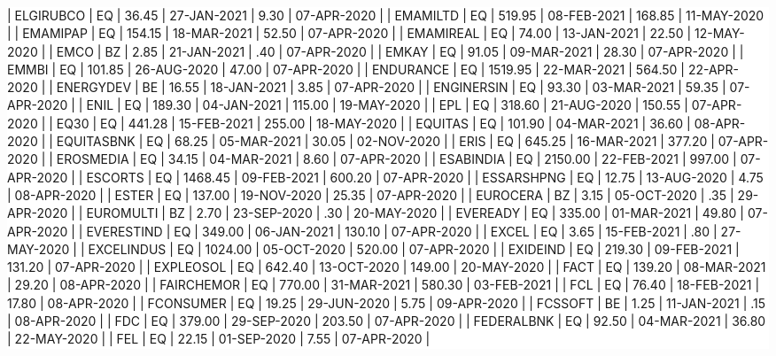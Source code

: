 | ELGIRUBCO | EQ | 36.45 | 27-JAN-2021 | 9.30 | 07-APR-2020 |
| EMAMILTD | EQ | 519.95 | 08-FEB-2021 | 168.85 | 11-MAY-2020 |
| EMAMIPAP | EQ | 154.15 | 18-MAR-2021 | 52.50 | 07-APR-2020 |
| EMAMIREAL | EQ | 74.00 | 13-JAN-2021 | 22.50 | 12-MAY-2020 |
| EMCO | BZ | 2.85 | 21-JAN-2021 | .40 | 07-APR-2020 |
| EMKAY | EQ | 91.05 | 09-MAR-2021 | 28.30 | 07-APR-2020 |
| EMMBI | EQ | 101.85 | 26-AUG-2020 | 47.00 | 07-APR-2020 |
| ENDURANCE | EQ | 1519.95 | 22-MAR-2021 | 564.50 | 22-APR-2020 |
| ENERGYDEV | BE | 16.55 | 18-JAN-2021 | 3.85 | 07-APR-2020 |
| ENGINERSIN | EQ | 93.30 | 03-MAR-2021 | 59.35 | 07-APR-2020 |
| ENIL | EQ | 189.30 | 04-JAN-2021 | 115.00 | 19-MAY-2020 |
| EPL | EQ | 318.60 | 21-AUG-2020 | 150.55 | 07-APR-2020 |
| EQ30 | EQ | 441.28 | 15-FEB-2021 | 255.00 | 18-MAY-2020 |
| EQUITAS | EQ | 101.90 | 04-MAR-2021 | 36.60 | 08-APR-2020 |
| EQUITASBNK | EQ | 68.25 | 05-MAR-2021 | 30.05 | 02-NOV-2020 |
| ERIS | EQ | 645.25 | 16-MAR-2021 | 377.20 | 07-APR-2020 |
| EROSMEDIA | EQ | 34.15 | 04-MAR-2021 | 8.60 | 07-APR-2020 |
| ESABINDIA | EQ | 2150.00 | 22-FEB-2021 | 997.00 | 07-APR-2020 |
| ESCORTS | EQ | 1468.45 | 09-FEB-2021 | 600.20 | 07-APR-2020 |
| ESSARSHPNG | EQ | 12.75 | 13-AUG-2020 | 4.75 | 08-APR-2020 |
| ESTER | EQ | 137.00 | 19-NOV-2020 | 25.35 | 07-APR-2020 |
| EUROCERA | BZ | 3.15 | 05-OCT-2020 | .35 | 29-APR-2020 |
| EUROMULTI | BZ | 2.70 | 23-SEP-2020 | .30 | 20-MAY-2020 |
| EVEREADY | EQ | 335.00 | 01-MAR-2021 | 49.80 | 07-APR-2020 |
| EVERESTIND | EQ | 349.00 | 06-JAN-2021 | 130.10 | 07-APR-2020 |
| EXCEL | EQ | 3.65 | 15-FEB-2021 | .80 | 27-MAY-2020 |
| EXCELINDUS | EQ | 1024.00 | 05-OCT-2020 | 520.00 | 07-APR-2020 |
| EXIDEIND | EQ | 219.30 | 09-FEB-2021 | 131.20 | 07-APR-2020 |
| EXPLEOSOL | EQ | 642.40 | 13-OCT-2020 | 149.00 | 20-MAY-2020 |
| FACT | EQ | 139.20 | 08-MAR-2021 | 29.20 | 08-APR-2020 |
| FAIRCHEMOR | EQ | 770.00 | 31-MAR-2021 | 580.30 | 03-FEB-2021 |
| FCL | EQ | 76.40 | 18-FEB-2021 | 17.80 | 08-APR-2020 |
| FCONSUMER | EQ | 19.25 | 29-JUN-2020 | 5.75 | 09-APR-2020 |
| FCSSOFT | BE | 1.25 | 11-JAN-2021 | .15 | 08-APR-2020 |
| FDC | EQ | 379.00 | 29-SEP-2020 | 203.50 | 07-APR-2020 |
| FEDERALBNK | EQ | 92.50 | 04-MAR-2021 | 36.80 | 22-MAY-2020 |
| FEL | EQ | 22.15 | 01-SEP-2020 | 7.55 | 07-APR-2020 |